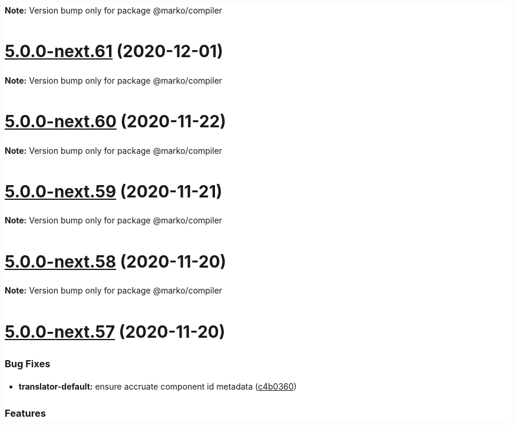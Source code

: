 **Note:** Version bump only for package @marko/compiler





# [5.0.0-next.61](https://github.com/marko-js/marko/tree/master/packages/compiler/compare/v5.0.0-next.60...v5.0.0-next.61) (2020-12-01)

**Note:** Version bump only for package @marko/compiler





# [5.0.0-next.60](https://github.com/marko-js/marko/tree/master/packages/compiler/compare/v5.0.0-next.59...v5.0.0-next.60) (2020-11-22)

**Note:** Version bump only for package @marko/compiler





# [5.0.0-next.59](https://github.com/marko-js/marko/tree/master/packages/compiler/compare/v5.0.0-next.58...v5.0.0-next.59) (2020-11-21)

**Note:** Version bump only for package @marko/compiler





# [5.0.0-next.58](https://github.com/marko-js/marko/tree/master/packages/compiler/compare/v5.0.0-next.57...v5.0.0-next.58) (2020-11-20)

**Note:** Version bump only for package @marko/compiler





# [5.0.0-next.57](https://github.com/marko-js/marko/tree/master/packages/compiler/compare/v5.0.0-next.56...v5.0.0-next.57) (2020-11-20)


### Bug Fixes

* **translator-default:** ensure accruate component id metadata ([c4b0360](https://github.com/marko-js/marko/tree/master/packages/compiler/commit/c4b036058ea57f31e151e0dae965858839d1795c))


### Features
